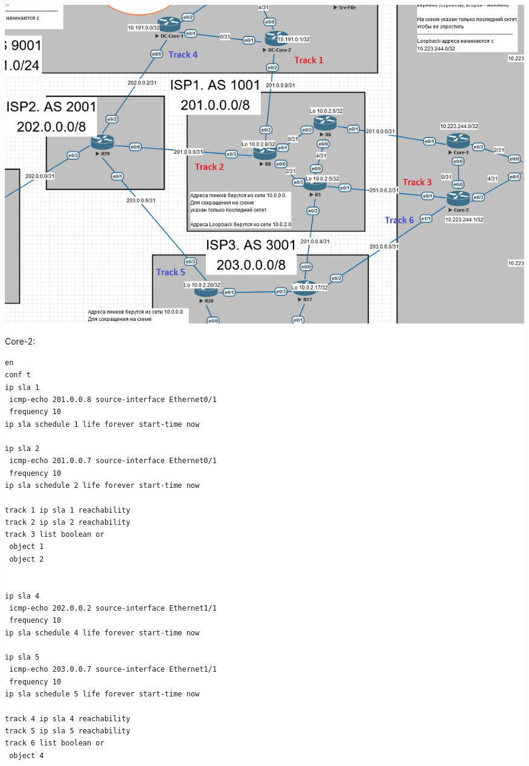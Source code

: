 ![](screenshots/2021-07-09-12-57-18-image.png)

Core-2:

```
en
conf t
ip sla 1
 icmp-echo 201.0.0.8 source-interface Ethernet0/1
 frequency 10
ip sla schedule 1 life forever start-time now

ip sla 2
 icmp-echo 201.0.0.7 source-interface Ethernet0/1
 frequency 10
ip sla schedule 2 life forever start-time now

track 1 ip sla 1 reachability
track 2 ip sla 2 reachability
track 3 list boolean or
 object 1
 object 2


ip sla 4
 icmp-echo 202.0.0.2 source-interface Ethernet1/1
 frequency 10
ip sla schedule 4 life forever start-time now

ip sla 5
 icmp-echo 203.0.0.7 source-interface Ethernet1/1
 frequency 10
ip sla schedule 5 life forever start-time now

track 4 ip sla 4 reachability
track 5 ip sla 5 reachability
track 6 list boolean or
 object 4
```